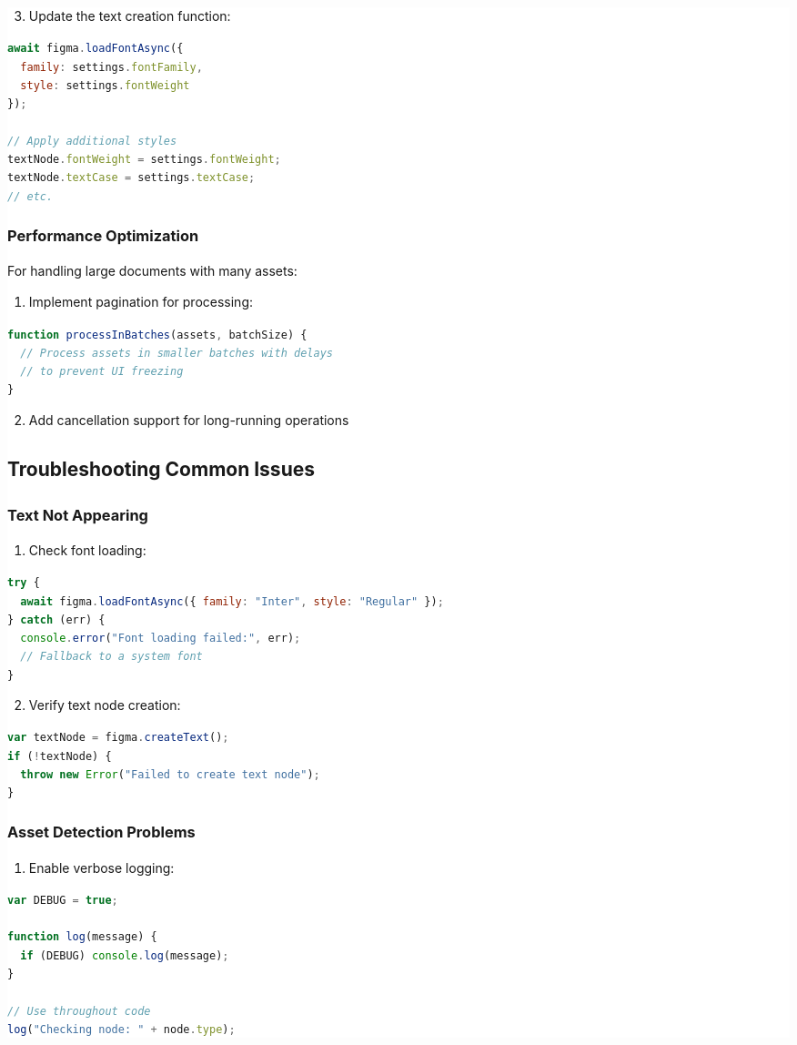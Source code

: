 3. Update the text creation function:
```javascript
await figma.loadFontAsync({ 
  family: settings.fontFamily, 
  style: settings.fontWeight
});

// Apply additional styles
textNode.fontWeight = settings.fontWeight;
textNode.textCase = settings.textCase;
// etc.
```

### Performance Optimization

For handling large documents with many assets:

1. Implement pagination for processing:
```javascript
function processInBatches(assets, batchSize) {
  // Process assets in smaller batches with delays
  // to prevent UI freezing
}
```

2. Add cancellation support for long-running operations

## Troubleshooting Common Issues

### Text Not Appearing

1. Check font loading:
```javascript
try {
  await figma.loadFontAsync({ family: "Inter", style: "Regular" });
} catch (err) {
  console.error("Font loading failed:", err);
  // Fallback to a system font
}
```

2. Verify text node creation:
```javascript
var textNode = figma.createText();
if (!textNode) {
  throw new Error("Failed to create text node");
}
```

### Asset Detection Problems

1. Enable verbose logging:
```javascript
var DEBUG = true;

function log(message) {
  if (DEBUG) console.log(message);
}

// Use throughout code
log("Checking node: " + node.type);
```
